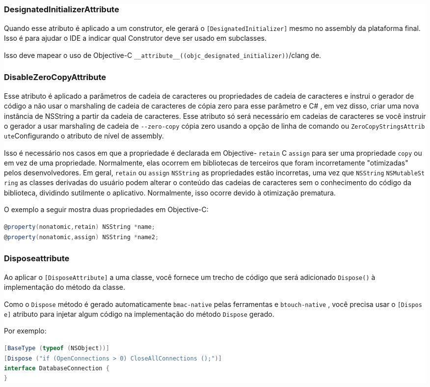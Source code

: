 <a name="DesignatedInitializerAttribute" />

### <a name="designatedinitializerattribute"></a>DesignatedInitializerAttribute

Quando esse atributo é aplicado a um construtor, ele gerará o `[DesignatedInitializer]` mesmo no assembly da plataforma final. Isso é para ajudar o IDE a indicar qual Construtor deve ser usado em subclasses.

Isso deve mapear o uso de Objective-C `__attribute__((objc_designated_initializer))`/clang de.

<a name="DisableZeroCopyAttribute" />

### <a name="disablezerocopyattribute"></a>DisableZeroCopyAttribute

Esse atributo é aplicado a parâmetros de cadeia de caracteres ou propriedades de cadeia de caracteres e instrui o gerador de código a não usar o marshaling de cadeia de caracteres de cópia zero para esse parâmetro e C# , em vez disso, criar uma nova instância de NSString a partir da cadeia de caracteres.
Esse atributo só será necessário em cadeias de caracteres se você instruir o gerador a usar marshaling de cadeia de `--zero-copy` cópia zero usando a opção de linha de comando ou `ZeroCopyStringsAttribute`Configurando o atributo de nível de assembly.

Isso é necessário nos casos em que a propriedade é declarada em Objective- `retain` C `assign` para ser uma propriedade `copy` ou em vez de uma propriedade. Normalmente, elas ocorrem em bibliotecas de terceiros que foram incorretamente "otimizadas" pelos desenvolvedores. Em geral, `retain` ou `assign` `NSString` as propriedades estão incorretas, uma vez que `NSString` `NSMutableString` as classes derivadas do usuário podem alterar o conteúdo das cadeias de caracteres sem o conhecimento do código da biblioteca, dividindo sutilmente o aplicativo. Normalmente, isso ocorre devido à otimização prematura.

O exemplo a seguir mostra duas propriedades em Objective-C:

```csharp
@property(nonatomic,retain) NSString *name;
@property(nonatomic,assign) NSString *name2;
```

<a name="DisposeAttribute" />

### <a name="disposeattribute"></a>Disposeattribute

Ao aplicar o `[DisposeAttribute]` a uma classe, você fornece um trecho de código que será adicionado `Dispose()` à implementação do método da classe.

Como o `Dispose` método é gerado automaticamente `bmac-native` pelas ferramentas e `btouch-native` , você precisa usar o `[Dispose]` atributo para injetar algum código na implementação do método `Dispose` gerado.

Por exemplo:

```csharp
[BaseType (typeof (NSObject))]
[Dispose ("if (OpenConnections > 0) CloseAllConnections ();")]
interface DatabaseConnection {
}
```
